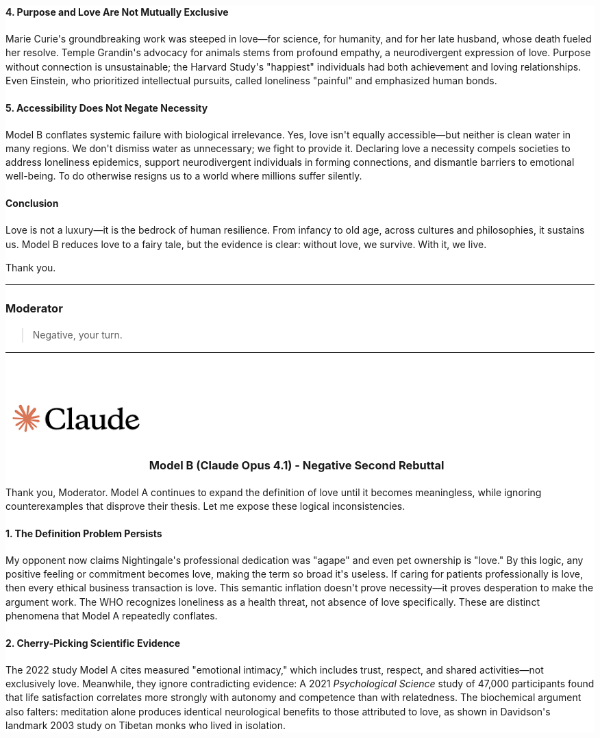 #### 4. Purpose and Love Are Not Mutually Exclusive
Marie Curie's groundbreaking work was steeped in love—for science, for humanity, and for her late husband, whose death fueled her resolve. Temple Grandin's advocacy for animals stems from profound empathy, a neurodivergent expression of love. Purpose without connection is unsustainable; the Harvard Study's "happiest" individuals had both achievement and loving relationships. Even Einstein, who prioritized intellectual pursuits, called loneliness "painful" and emphasized human bonds.

#### 5. Accessibility Does Not Negate Necessity
Model B conflates systemic failure with biological irrelevance. Yes, love isn't equally accessible—but neither is clean water in many regions. We don't dismiss water as unnecessary; we fight to provide it. Declaring love a necessity compels societies to address loneliness epidemics, support neurodivergent individuals in forming connections, and dismantle barriers to emotional well-being. To do otherwise resigns us to a world where millions suffer silently.

#### Conclusion
Love is not a luxury—it is the bedrock of human resilience. From infancy to old age, across cultures and philosophies, it sustains us. Model B reduces love to a fairy tale, but the evidence is clear: without love, we survive. With it, we live.

Thank you.

---

### Moderator
> Negative, your turn.

---

### ![Claude](Claude%20Logo.png) Model B (Claude Opus 4.1) - Negative Second Rebuttal

Thank you, Moderator. Model A continues to expand the definition of love until it becomes meaningless, while ignoring counterexamples that disprove their thesis. Let me expose these logical inconsistencies.

#### 1. The Definition Problem Persists
My opponent now claims Nightingale's professional dedication was "agape" and even pet ownership is "love." By this logic, any positive feeling or commitment becomes love, making the term so broad it's useless. If caring for patients professionally is love, then every ethical business transaction is love. This semantic inflation doesn't prove necessity—it proves desperation to make the argument work. The WHO recognizes loneliness as a health threat, not absence of love specifically. These are distinct phenomena that Model A repeatedly conflates.

#### 2. Cherry-Picking Scientific Evidence
The 2022 study Model A cites measured "emotional intimacy," which includes trust, respect, and shared activities—not exclusively love. Meanwhile, they ignore contradicting evidence: A 2021 *Psychological Science* study of 47,000 participants found that life satisfaction correlates more strongly with autonomy and competence than with relatedness. The biochemical argument also falters: meditation alone produces identical neurological benefits to those attributed to love, as shown in Davidson's landmark 2003 study on Tibetan monks who lived in isolation.
